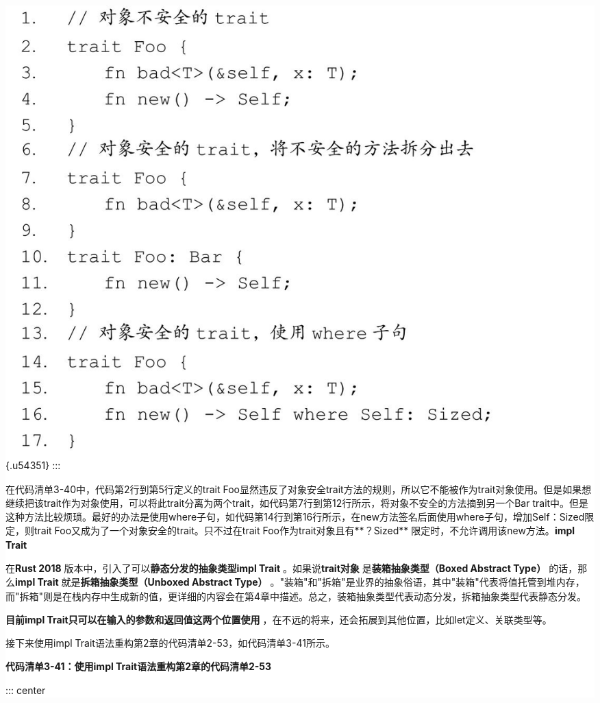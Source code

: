 ![](./media/Image00134.jpg){.u54351}
:::

在代码清单3-40中，代码第2行到第5行定义的trait Foo显然违反了对象安全trait方法的规则，所以它不能被作为trait对象使用。但是如果想继续把该trait作为对象使用，可以将此trait分离为两个trait，如代码第7行到第12行所示，将对象不安全的方法摘到另一个Bar trait中。但是这种方法比较烦琐。最好的办法是使用where子句，如代码第14行到第16行所示，在new方法签名后面使用where子句，增加Self：Sized限定，则trait Foo又成为了一个对象安全的trait。只不过在trait Foo作为trait对象且有**？Sized** 限定时，不允许调用该new方法。**impl Trait**

在**Rust 2018** 版本中，引入了可以**静态分发的抽象类型impl Trait** 。如果说**trait对象** 是**装箱抽象类型（Boxed Abstract Type）** 的话，那么**impl Trait** 就是**拆箱抽象类型（Unboxed Abstract Type）** 。"装箱"和"拆箱"是业界的抽象俗语，其中"装箱"代表将值托管到堆内存，而"拆箱"则是在栈内存中生成新的值，更详细的内容会在第4章中描述。总之，装箱抽象类型代表动态分发，拆箱抽象类型代表静态分发。

**目前impl Trait只可以在输入的参数和返回值这两个位置使用** ，在不远的将来，还会拓展到其他位置，比如let定义、关联类型等。

接下来使用impl Trait语法重构第2章的代码清单2-53，如代码清单3-41所示。

**代码清单3-41：使用impl Trait语法重构第2章的代码清单2-53**

::: center